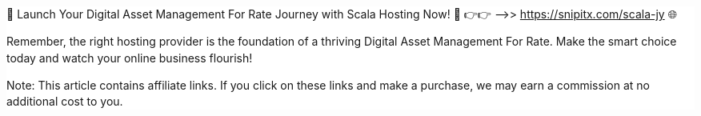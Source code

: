 🚀 Launch Your Digital Asset Management For Rate Journey with Scala Hosting Now! 🌟
👉👉 -->> https://snipitx.com/scala-jy 🌐

Remember, the right hosting provider is the foundation of a thriving Digital Asset Management For Rate. Make the smart choice today and watch your online business flourish!

Note: This article contains affiliate links. If you click on these links and make a purchase, we may earn a commission at no additional cost to you.